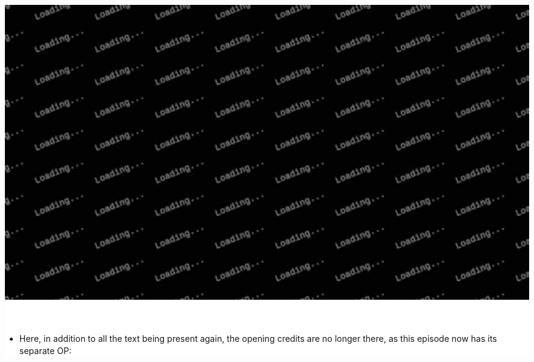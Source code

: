  <img width="100%" height="100%" class="lazyload" src="./../images/loading.jpg"
 data-src="./../images/SC27/bd-00100-1090px.jpg"
 data-srcset="./../images/SC27/bd-00100-512px.jpg 512w,
 ./../images/SC27/bd-00100-768px.jpg 768w,
 ./../images/SC27/bd-00100-1090px.jpg 1090w"
 sizes="(min-width: 1218px) 1090px,
 (min-width: 768px) 87vw,
 89vw" />
</div>

<br>

- Here, in addition to all the text being present again, the opening credits are no longer there, as this episode now has its separate OP:

<div id="container1" class="twentytwenty-container">